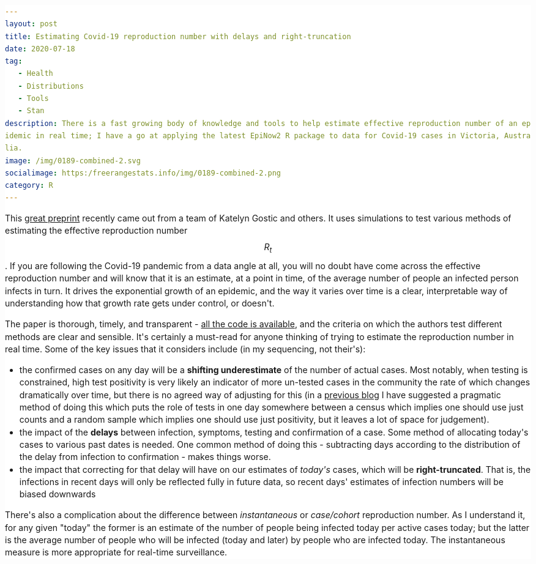 ```yaml
---
layout: post
title: Estimating Covid-19 reproduction number with delays and right-truncation
date: 2020-07-18
tag: 
   - Health
   - Distributions
   - Tools
   - Stan
description: There is a fast growing body of knowledge and tools to help estimate effective reproduction number of an epidemic in real time; I have a go at applying the latest EpiNow2 R package to data for Covid-19 cases in Victoria, Australia.
image: /img/0189-combined-2.svg
socialimage: https:/freerangestats.info/img/0189-combined-2.png
category: R
---
```


This [great preprint](https://www.medrxiv.org/content/10.1101/2020.06.18.20134858v2) recently came out from a team of Katelyn Gostic and others. It uses simulations to test various methods of estimating the effective reproduction number $$R_t$$. If you are following the Covid-19 pandemic from a data angle at all, you will no doubt have come across the effective reproduction number and will know that it is an estimate, at a point in time, of the average number of people an infected person infects in turn. It drives the exponential growth of an epidemic, and the way it varies over time is a clear, interpretable way of understanding how that growth rate gets under control, or doesn't.

The paper is thorough, timely, and transparent - [all the code is available](https://github.com/cobeylab/Rt_estimation), and the criteria on which the authors test different methods are clear and sensible. It's certainly a must-read for anyone thinking of trying to estimate the reproduction number in real time. Some of the key issues that it considers include (in my sequencing, not their's):

- the confirmed cases on any day will be a **shifting underestimate** of the number of actual cases. Most notably, when testing is constrained, high test positivity is very likely an indicator of more un-tested cases in the community the rate of which changes dramatically over time, but there is no agreed way of adjusting for this (in a [previous blog](/blog/2020/05/09/covid-population-incidence) I have suggested a pragmatic method of doing this which puts the role of tests in one day somewhere between a census which implies one should use just counts and a random sample which implies one should use just positivity, but it leaves a lot of space for judgement).
- the impact of the **delays** between infection, symptoms, testing and confirmation of a case.  Some method of allocating today's cases to various past dates is needed. One common method of doing this - subtracting days according to the distribution of the delay from infection to confirmation - makes things worse.
- the impact that correcting for that delay will have on our estimates of *today's* cases, which will be **right-truncated**. That is, the infections in recent days will only be reflected fully in future data, so recent days' estimates of infection numbers will be biased downwards

There's also a complication about the difference between *instantaneous* or *case/cohort* reproduction number. As I understand it, for any given "today" the former is an estimate of the number of people being infected today per active cases today; but the latter is the average number of people who will be infected (today and later) by people who are infected today. The instantaneous measure is more appropriate for real-time surveillance.
